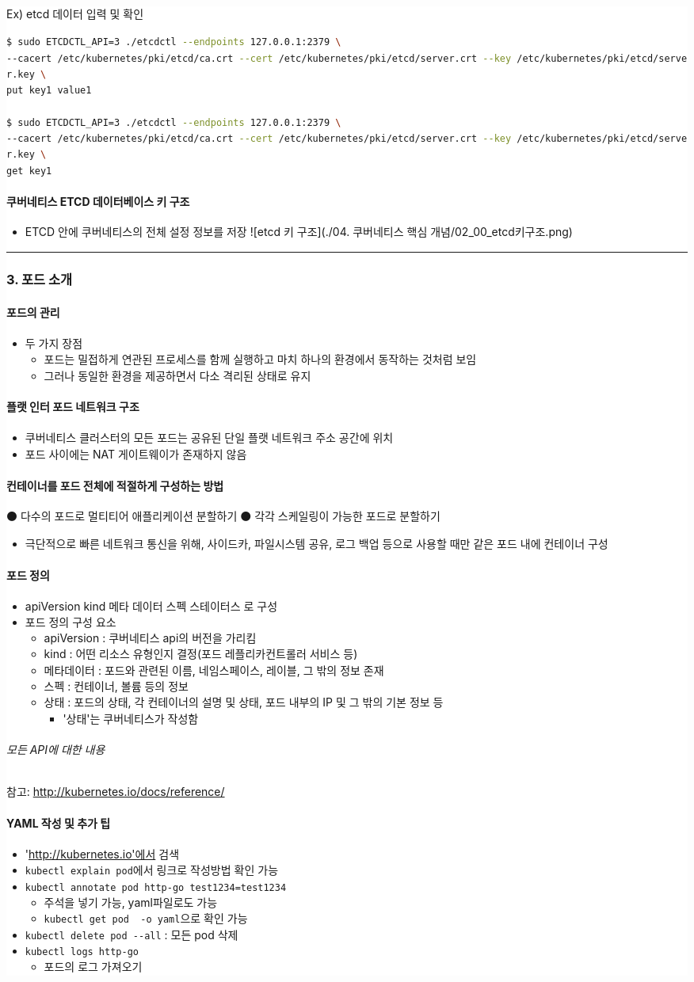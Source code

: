 Ex) etcd 데이터 입력 및 확인
```bash
$ sudo ETCDCTL_API=3 ./etcdctl --endpoints 127.0.0.1:2379 \
--cacert /etc/kubernetes/pki/etcd/ca.crt --cert /etc/kubernetes/pki/etcd/server.crt --key /etc/kubernetes/pki/etcd/server.key \
put key1 value1

$ sudo ETCDCTL_API=3 ./etcdctl --endpoints 127.0.0.1:2379 \
--cacert /etc/kubernetes/pki/etcd/ca.crt --cert /etc/kubernetes/pki/etcd/server.crt --key /etc/kubernetes/pki/etcd/server.key \
get key1
```

#### 쿠버네티스 ETCD 데이터베이스 키 구조
* ETCD 안에 쿠버네티스의 전체 설정 정보를 저장
![etcd 키 구조](./04. 쿠버네티스 핵심 개념/02_00_etcd키구조.png)

---
### 3. 포드 소개

#### 포드의 관리
* 두 가지 장점
	- 포드는 밀접하게 연관된 프로세스를 함께 실행하고 마치 하나의 환경에서 동작하는 것처럼 보임
	- 그러나 동일한 환경을 제공하면서 다소 격리된 상태로 유지

#### 플랫 인터 포드 네트워크 구조
* 쿠버네티스 클러스터의 모든 포드는 공유된 단일 플랫 네트워크 주소 공간에 위치
* 포드 사이에는 NAT 게이트웨이가 존재하지 않음

#### 컨테이너를 포드 전체에 적절하게 구성하는 방법
⚫ 다수의 포드로 멀티티어 애플리케이션 분할하기
⚫ 각각 스케일링이 가능한 포드로 분할하기
* 극단적으로 빠른 네트워크 통신을 위해, 사이드카, 파일시스템 공유, 로그 백업 등으로 사용할 때만 같은 포드 내에 컨테이너 구성

#### 포드 정의
* apiVersion kind 메타 데이터 스펙 스테이터스 로 구성
* 포드 정의 구성 요소
	- apiVersion : 쿠버네티스 api의 버전을 가리킴
	- kind : 어떤 리소스 유형인지 결정(포드 레플리카컨트롤러 서비스 등)
	- 메타데이터 : 포드와 관련된 이름, 네임스페이스, 레이블, 그 밖의 정보 존재
	- 스펙 :  컨테이너, 볼륨 등의 정보
	- 상태 : 포드의 상태, 각 컨테이너의 설명 및 상태, 포드 내부의 IP 및 그 밖의 기본 정보 등
		+ '상태'는 쿠버네티스가 작성함

###### 모든 API에 대한 내용
참고: http://kubernetes.io/docs/reference/

#### YAML 작성 및 추가 팁
* 'http://kubernetes.io'에서 검색
* `kubectl explain pod`에서 링크로 작성방법 확인 가능
* `kubectl annotate pod http-go test1234=test1234`
	- 주석을 넣기 가능, yaml파일로도 가능
	- `kubectl get pod  -o yaml`으로 확인 가능
* `kubectl delete pod --all` : 모든 pod 삭제
* `kubectl logs http-go`
	- 포드의 로그 가져오기
